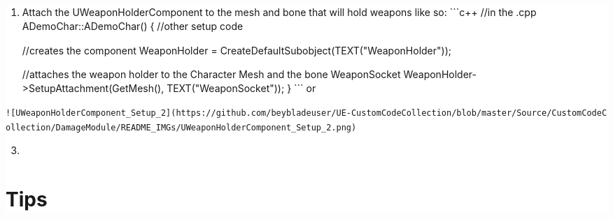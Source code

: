   1. Attach the UWeaponHolderComponent to the mesh and bone that will hold weapons like so:
	```c++
	//in the .cpp
	ADemoChar::ADemoChar()
	{
		//other setup code

		//creates the component
		WeaponHolder = CreateDefaultSubobject<UWeaponHolderComponent>(TEXT("WeaponHolder"));

		//attaches the weapon holder to the Character Mesh and the bone WeaponSocket
		WeaponHolder->SetupAttachment(GetMesh(), TEXT("WeaponSocket"));
	}
	```
	or
	
	![UWeaponHolderComponent_Setup_2](https://github.com/beybladeuser/UE-CustomCodeCollection/blob/master/Source/CustomCodeCollection/DamageModule/README_IMGs/UWeaponHolderComponent_Setup_2.png)

  3. 

# Tips
